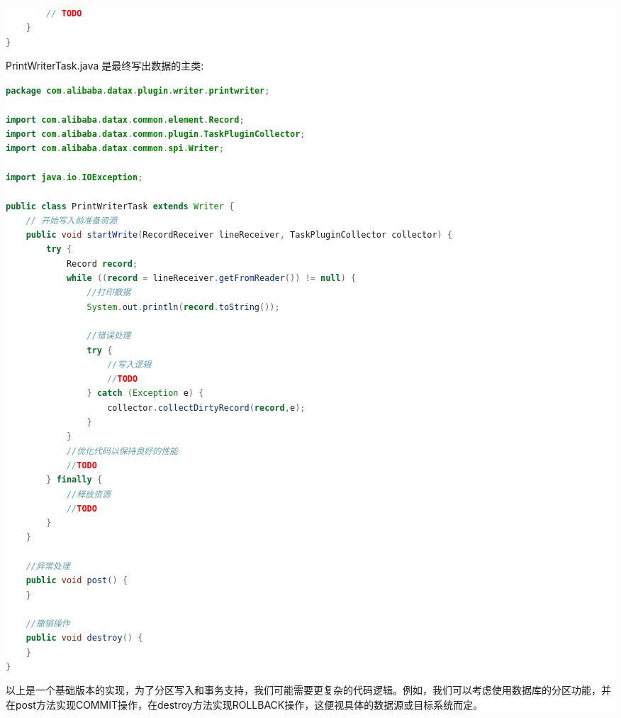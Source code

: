 ```java
        // TODO
    }
}
```

PrintWriterTask.java 是最终写出数据的主类:

```java
package com.alibaba.datax.plugin.writer.printwriter;

import com.alibaba.datax.common.element.Record;
import com.alibaba.datax.common.plugin.TaskPluginCollector;
import com.alibaba.datax.common.spi.Writer;

import java.io.IOException;

public class PrintWriterTask extends Writer {
    // 开始写入前准备资源
    public void startWrite(RecordReceiver lineReceiver, TaskPluginCollector collector) {
        try {
            Record record;
            while ((record = lineReceiver.getFromReader()) != null) {
                //打印数据
                System.out.println(record.toString());
                 
                //错误处理
                try {
                    //写入逻辑
                    //TODO
                } catch (Exception e) {
                    collector.collectDirtyRecord(record,e);
                }
            }
            //优化代码以保持良好的性能
            //TODO
        } finally {
            //释放资源
            //TODO
        }
    }

    //异常处理
    public void post() {
    }

    //撤销操作
    public void destroy() {
    }
}
```

以上是一个基础版本的实现，为了分区写入和事务支持，我们可能需要更复杂的代码逻辑。例如，我们可以考虑使用数据库的分区功能，并在post方法实现COMMIT操作，在destroy方法实现ROLLBACK操作，这便视具体的数据源或目标系统而定。